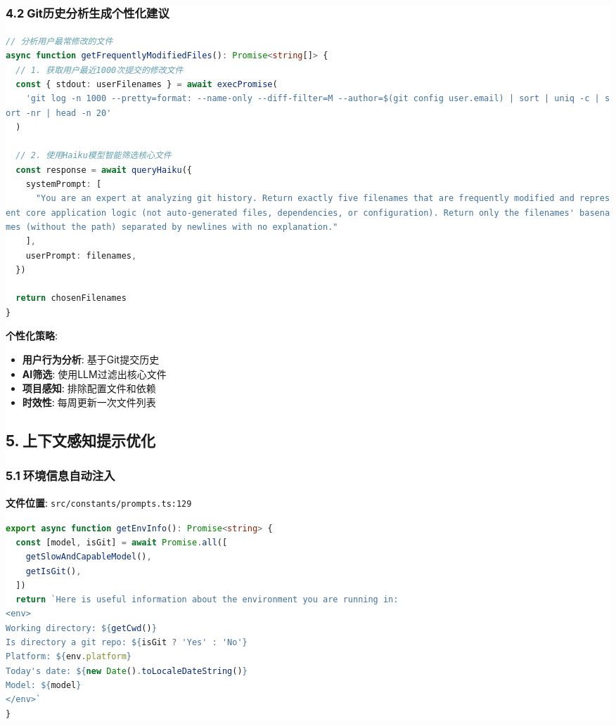 ### 4.2 Git历史分析生成个性化建议
```typescript
// 分析用户最常修改的文件
async function getFrequentlyModifiedFiles(): Promise<string[]> {
  // 1. 获取用户最近1000次提交的修改文件
  const { stdout: userFilenames } = await execPromise(
    'git log -n 1000 --pretty=format: --name-only --diff-filter=M --author=$(git config user.email) | sort | uniq -c | sort -nr | head -n 20'
  )
  
  // 2. 使用Haiku模型智能筛选核心文件
  const response = await queryHaiku({
    systemPrompt: [
      "You are an expert at analyzing git history. Return exactly five filenames that are frequently modified and represent core application logic (not auto-generated files, dependencies, or configuration). Return only the filenames' basenames (without the path) separated by newlines with no explanation."
    ],
    userPrompt: filenames,
  })
  
  return chosenFilenames
}
```

**个性化策略**:
- **用户行为分析**: 基于Git提交历史
- **AI筛选**: 使用LLM过滤出核心文件
- **项目感知**: 排除配置文件和依赖
- **时效性**: 每周更新一次文件列表

## 5. 上下文感知提示优化

### 5.1 环境信息自动注入
**文件位置**: `src/constants/prompts.ts:129`

```typescript
export async function getEnvInfo(): Promise<string> {
  const [model, isGit] = await Promise.all([
    getSlowAndCapableModel(),
    getIsGit(),
  ])
  return `Here is useful information about the environment you are running in:
<env>
Working directory: ${getCwd()}
Is directory a git repo: ${isGit ? 'Yes' : 'No'}
Platform: ${env.platform}
Today's date: ${new Date().toLocaleDateString()}
Model: ${model}
</env>`
}
```
